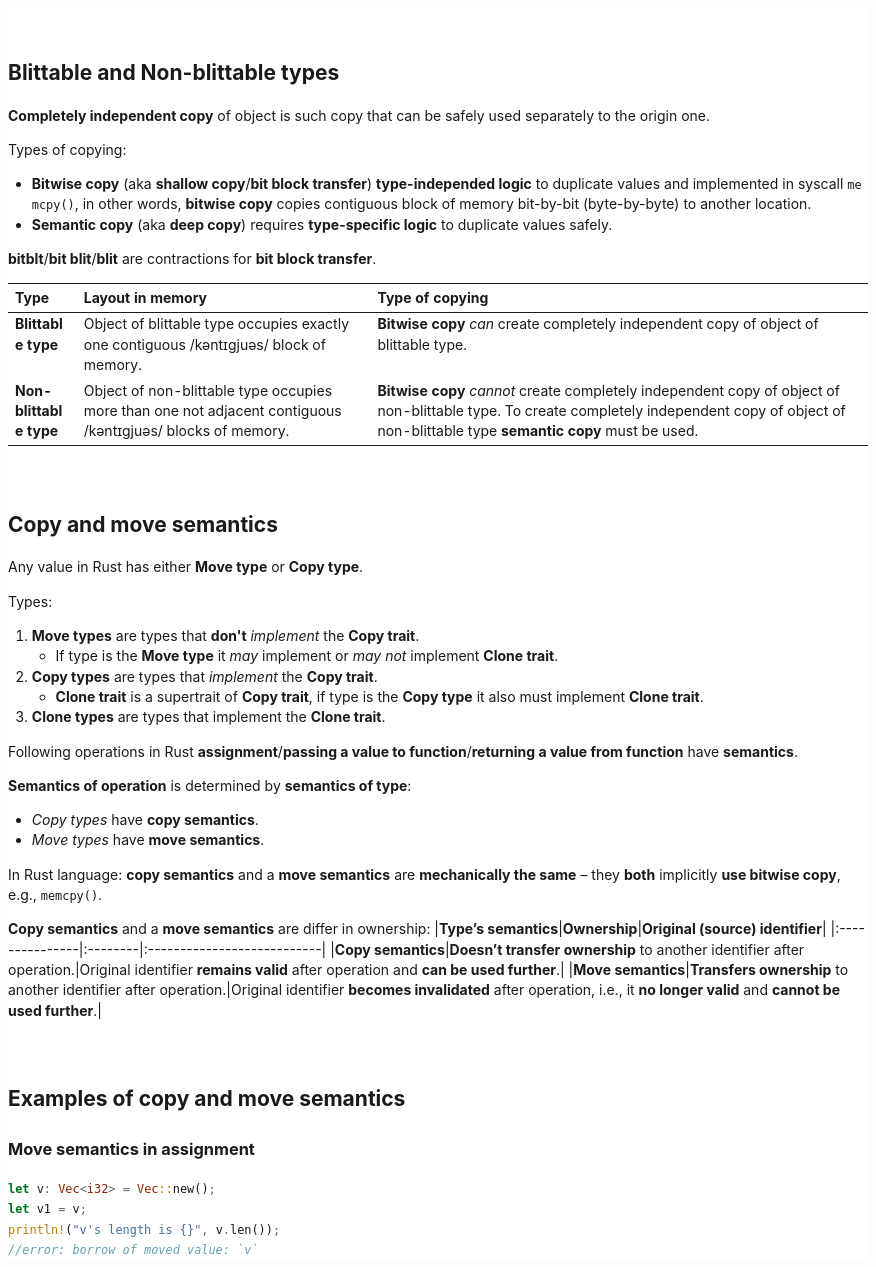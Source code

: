 <br>

## Blittable and Non-blittable types
**Completely independent copy** of object is such copy that can be safely used separately to the origin one.<br>

Types of copying:
- **Bitwise copy** (aka **shallow copy**/**bit block transfer**) **type-independed logic** to duplicate values and implemented in syscall ``memcpy()``, in other words, **bitwise copy** copies contiguous block of memory bit-by-bit (byte-by-byte) to another location.
- **Semantic copy** (aka **deep copy**) requires **type-specific logic** to duplicate values safely.

**bitblt**/**bit blit**/**blit** are contractions for **bit block transfer**.

|Type|Layout in memory|Type of copying|
|:---|:---------------|:---|
|**Blittable type**|Object of blittable type occupies exactly one contiguous /kəntɪgjuəs/ block of memory.|**Bitwise copy** *can* create completely independent copy of object of blittable type.|
|**Non-blittable type**|Object of non-blittable type occupies more than one not adjacent contiguous /kəntɪgjuəs/ blocks of memory.|**Bitwise copy** *cannot* create completely independent copy of object of non-blittable type. To create completely independent copy of object of non-blittable type **semantic copy** must be used.|

<br>

## Copy and move semantics
Any value in Rust has either **Move type** or **Copy type**.

Types:
1.	**Move types** are types that **don't** *implement* the **Copy trait**. 
    - If type is the **Move type** it *may* implement or *may not* implement **Clone trait**.
2.	**Copy types** are types that *implement* the **Copy trait**. 
    - **Clone trait** is a supertrait of **Copy trait**, if type is the **Copy type** it also must implement **Clone trait**.
3.	**Clone types** are types that implement the **Clone trait**.

Following operations in Rust **assignment**/**passing a value to function**/**returning a value from function** have **semantics**. <br>

**Semantics of operation** is determined by **semantics of type**:
- *Copy types* have **copy semantics**.
- *Move types* have **move semantics**.

In Rust language: **copy semantics** and a **move semantics** are **mechanically the same** – they **both** implicitly **use bitwise copy**, e.g., ``memcpy()``.<br>

**Copy semantics** and a **move semantics** are differ in ownership:
|**Type’s semantics**|**Ownership**|**Original (source) identifier**|
|:---------------|:--------|:---------------------------|
|**Copy semantics**|**Doesn’t transfer ownership** to another identifier after operation.|Original identifier **remains valid** after operation and **can be used further**.|
|**Move semantics**|**Transfers ownership** to another identifier after operation.|Original identifier **becomes invalidated** after operation, i.e., it **no longer valid**  and **cannot be used further**.|

<br>

## Examples of copy and move semantics
### Move semantics in assignment
```Rust
let v: Vec<i32> = Vec::new();
let v1 = v;
println!("v's length is {}", v.len());
//error: borrow of moved value: `v`
```
